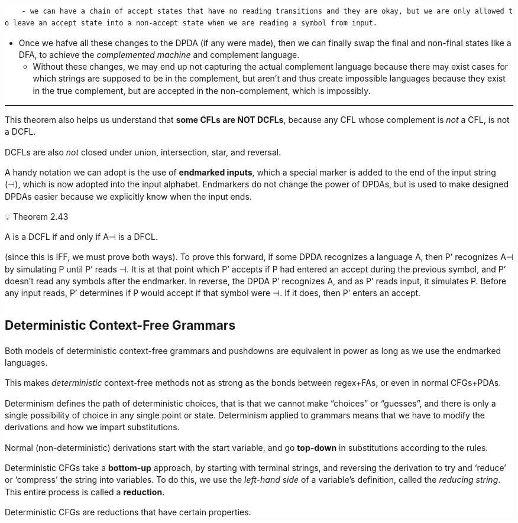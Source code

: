         - we can have a chain of accept states that have no reading transitions and they are okay, but we are only allowed to leave an accept state into a non-accept state when we are reading a symbol from input.
- Once we hafve all these changes to the DPDA (if any were made), then we can finally swap the final and non-final states like a DFA, to achieve the *complemented machine* and complement language.
    - Without these changes, we may end up not capturing the actual complement language because there may exist cases for which strings are supposed to be in the complement, but aren’t and thus create impossible languages because they exist in the true complement, but are accepted in the non-complement, which is impossibly.

---

This theorem also helps us understand that **some CFLs are NOT DCFLs**, because any CFL whose complement is *not* a CFL, is not a DCFL.

DCFLs are also *not* closed under union, intersection, star, and reversal.

A handy notation we can adopt is the use of **endmarked inputs**, which a special marker is added to the end of the input string ($\dashv$), which is now adopted into the input alphabet. Endmarkers do not change the power of DPDAs, but is used to make designed DPDAs easier because we explicitly know when the input ends.

<aside>
💡 Theorem 2.43

A is a DCFL if and only if A$\dashv$ is a DFCL.

</aside>

(since this is IFF, we must prove both ways). To prove this forward, if some DPDA recognizes a language A, then P’ recognizes A$\dashv$ by simulating P until P’ reads $\dashv$. It is at that point which P’ accepts if P had entered an accept during the previous symbol, and P’ doesn’t read any symbols after the endmarker. In reverse, the DPDA P’ recognizes A, and as P’ reads input, it simulates P. Before any input reads, P’ determines if P would accept if that symbol were $\dashv$. If it does, then P’ enters an accept.

## Deterministic Context-Free Grammars

Both models of deterministic context-free grammars and pushdowns are equivalent in power as long as we use the endmarked languages.

This makes *deterministic* context-free methods not as strong as the bonds between regex+FAs, or even in normal CFGs+PDAs.

Determinism defines the path of deterministic choices, that is that we cannot make “choices” or “guesses”, and there is only a single possibility of choice in any single point or state. Determinism applied to grammars means that we have to modify the derivations and how we impart substitutions.

Normal (non-deterministic) derivations start with the start variable, and go **top-down** in substitutions according to the rules.

Deterministic CFGs take a **bottom-up** approach, by starting with terminal strings, and reversing the derivation to try and ‘reduce’ or ‘compress’ the string into variables. To do this, we use the *left-hand side* of a variable’s definition, called the *reducing string*. This entire process is called a **reduction**.

Deterministic CFGs are reductions that have certain properties.
